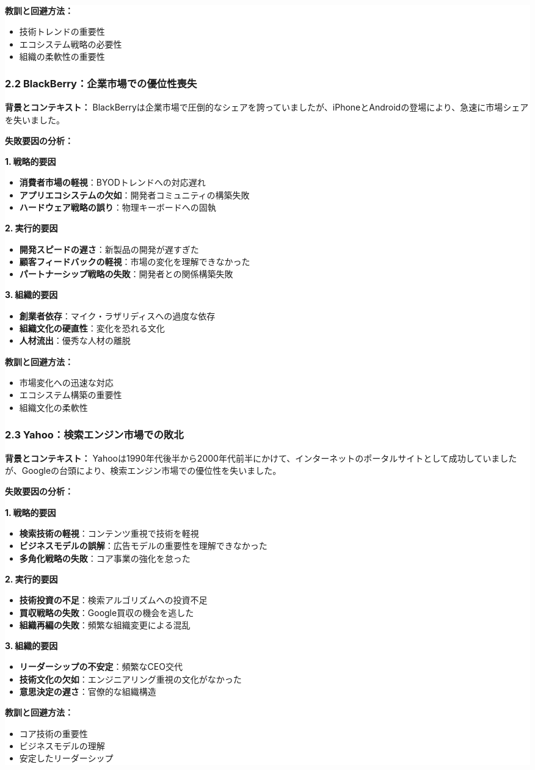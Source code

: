 **教訓と回避方法：**
- 技術トレンドの重要性
- エコシステム戦略の必要性
- 組織の柔軟性の重要性

### 2.2 BlackBerry：企業市場での優位性喪失

**背景とコンテキスト：**
BlackBerryは企業市場で圧倒的なシェアを誇っていましたが、iPhoneとAndroidの登場により、急速に市場シェアを失いました。

**失敗要因の分析：**

**1. 戦略的要因**
- **消費者市場の軽視**：BYODトレンドへの対応遅れ
- **アプリエコシステムの欠如**：開発者コミュニティの構築失敗
- **ハードウェア戦略の誤り**：物理キーボードへの固執

**2. 実行的要因**
- **開発スピードの遅さ**：新製品の開発が遅すぎた
- **顧客フィードバックの軽視**：市場の変化を理解できなかった
- **パートナーシップ戦略の失敗**：開発者との関係構築失敗

**3. 組織的要因**
- **創業者依存**：マイク・ラザリディスへの過度な依存
- **組織文化の硬直性**：変化を恐れる文化
- **人材流出**：優秀な人材の離脱

**教訓と回避方法：**
- 市場変化への迅速な対応
- エコシステム構築の重要性
- 組織文化の柔軟性

### 2.3 Yahoo：検索エンジン市場での敗北

**背景とコンテキスト：**
Yahooは1990年代後半から2000年代前半にかけて、インターネットのポータルサイトとして成功していましたが、Googleの台頭により、検索エンジン市場での優位性を失いました。

**失敗要因の分析：**

**1. 戦略的要因**
- **検索技術の軽視**：コンテンツ重視で技術を軽視
- **ビジネスモデルの誤解**：広告モデルの重要性を理解できなかった
- **多角化戦略の失敗**：コア事業の強化を怠った

**2. 実行的要因**
- **技術投資の不足**：検索アルゴリズムへの投資不足
- **買収戦略の失敗**：Google買収の機会を逃した
- **組織再編の失敗**：頻繁な組織変更による混乱

**3. 組織的要因**
- **リーダーシップの不安定**：頻繁なCEO交代
- **技術文化の欠如**：エンジニアリング重視の文化がなかった
- **意思決定の遅さ**：官僚的な組織構造

**教訓と回避方法：**
- コア技術の重要性
- ビジネスモデルの理解
- 安定したリーダーシップ
